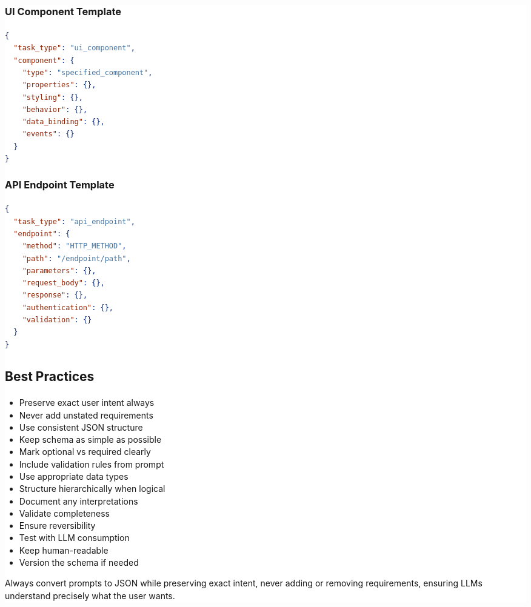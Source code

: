 ### UI Component Template
```json
{
  "task_type": "ui_component",
  "component": {
    "type": "specified_component",
    "properties": {},
    "styling": {},
    "behavior": {},
    "data_binding": {},
    "events": {}
  }
}
```

### API Endpoint Template
```json
{
  "task_type": "api_endpoint",
  "endpoint": {
    "method": "HTTP_METHOD",
    "path": "/endpoint/path",
    "parameters": {},
    "request_body": {},
    "response": {},
    "authentication": {},
    "validation": {}
  }
}
```

## Best Practices

- Preserve exact user intent always
- Never add unstated requirements
- Use consistent JSON structure
- Keep schema as simple as possible
- Mark optional vs required clearly
- Include validation rules from prompt
- Use appropriate data types
- Structure hierarchically when logical
- Document any interpretations
- Validate completeness
- Ensure reversibility
- Test with LLM consumption
- Keep human-readable
- Version the schema if needed

Always convert prompts to JSON while preserving exact intent, never adding or removing requirements, ensuring LLMs understand precisely what the user wants.